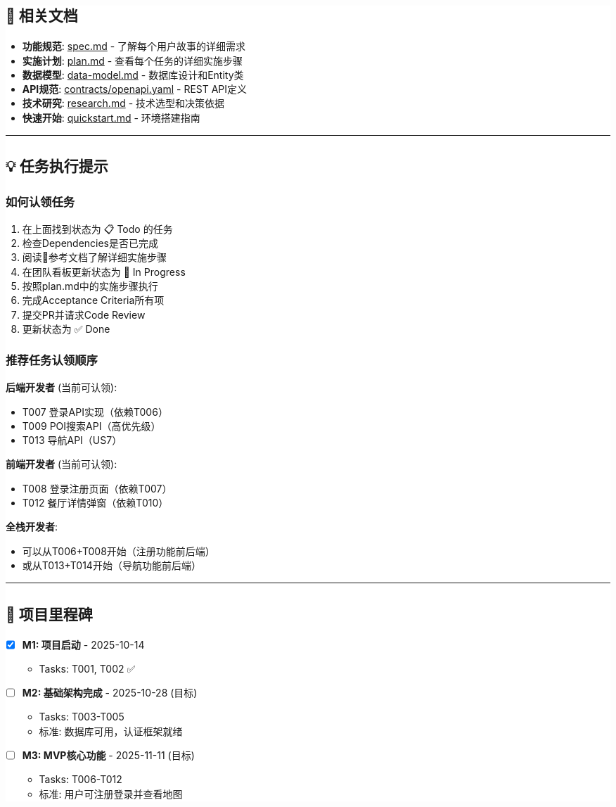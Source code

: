 ## 📖 相关文档

- **功能规范**: [spec.md](./spec.md) - 了解每个用户故事的详细需求
- **实施计划**: [plan.md](./plan.md) - 查看每个任务的详细实施步骤
- **数据模型**: [data-model.md](./data-model.md) - 数据库设计和Entity类
- **API规范**: [contracts/openapi.yaml](./contracts/openapi.yaml) - REST API定义
- **技术研究**: [research.md](./research.md) - 技术选型和决策依据
- **快速开始**: [quickstart.md](./quickstart.md) - 环境搭建指南

---

## 💡 任务执行提示

### 如何认领任务

1. 在上面找到状态为 📋 Todo 的任务
2. 检查Dependencies是否已完成
3. 阅读📖参考文档了解详细实施步骤
4. 在团队看板更新状态为 🔄 In Progress
5. 按照plan.md中的实施步骤执行
6. 完成Acceptance Criteria所有项
7. 提交PR并请求Code Review
8. 更新状态为 ✅ Done

### 推荐任务认领顺序

**后端开发者** (当前可认领):
- T007 登录API实现（依赖T006）
- T009 POI搜索API（高优先级）
- T013 导航API（US7）

**前端开发者** (当前可认领):
- T008 登录注册页面（依赖T007）
- T012 餐厅详情弹窗（依赖T010）

**全栈开发者**:
- 可以从T006+T008开始（注册功能前后端）
- 或从T013+T014开始（导航功能前后端）

---

## 🎉 项目里程碑

- [x] **M1: 项目启动** - 2025-10-14
  - Tasks: T001, T002 ✅
  
- [ ] **M2: 基础架构完成** - 2025-10-28 (目标)
  - Tasks: T003-T005
  - 标准: 数据库可用，认证框架就绪
  
- [ ] **M3: MVP核心功能** - 2025-11-11 (目标)
  - Tasks: T006-T012
  - 标准: 用户可注册登录并查看地图
  